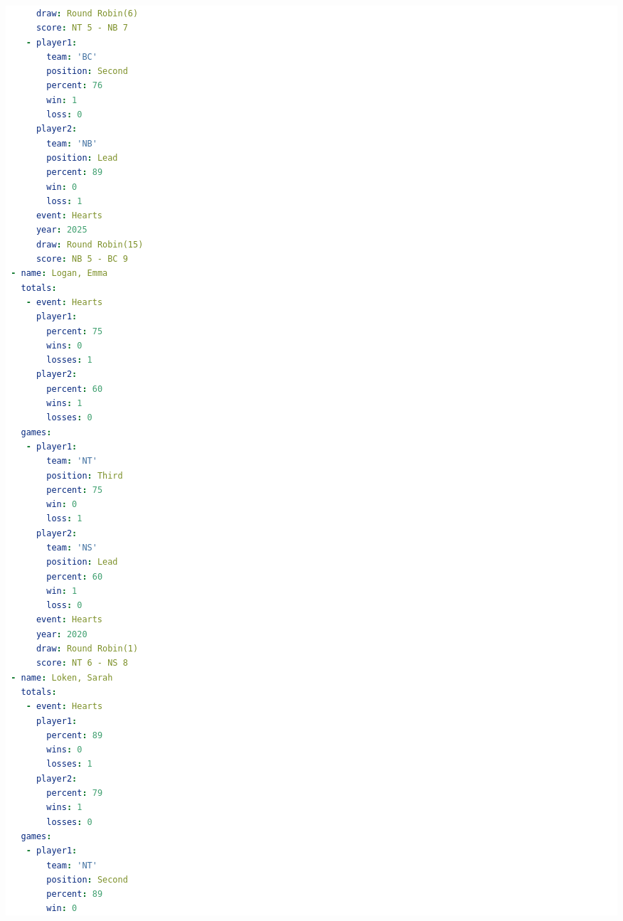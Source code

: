 ```yaml
      draw: Round Robin(6)
      score: NT 5 - NB 7
    - player1:
        team: 'BC'
        position: Second
        percent: 76
        win: 1
        loss: 0
      player2:
        team: 'NB'
        position: Lead
        percent: 89
        win: 0
        loss: 1
      event: Hearts
      year: 2025
      draw: Round Robin(15)
      score: NB 5 - BC 9
 - name: Logan, Emma
   totals:
    - event: Hearts
      player1:
        percent: 75
        wins: 0
        losses: 1
      player2:
        percent: 60
        wins: 1
        losses: 0
   games:
    - player1:
        team: 'NT'
        position: Third
        percent: 75
        win: 0
        loss: 1
      player2:
        team: 'NS'
        position: Lead
        percent: 60
        win: 1
        loss: 0
      event: Hearts
      year: 2020
      draw: Round Robin(1)
      score: NT 6 - NS 8
 - name: Loken, Sarah
   totals:
    - event: Hearts
      player1:
        percent: 89
        wins: 0
        losses: 1
      player2:
        percent: 79
        wins: 1
        losses: 0
   games:
    - player1:
        team: 'NT'
        position: Second
        percent: 89
        win: 0
```
